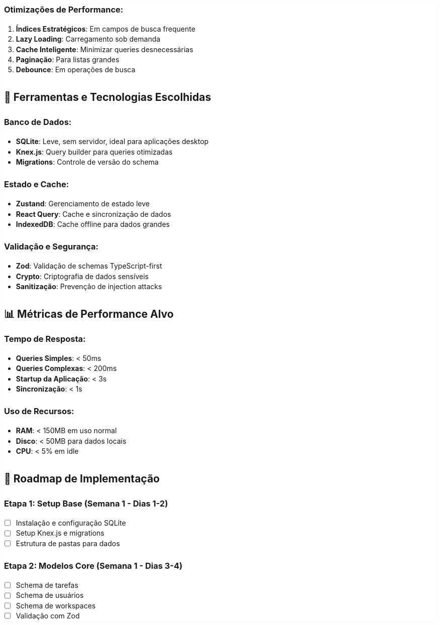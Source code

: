 ### Otimizações de Performance:
1. **Índices Estratégicos**: Em campos de busca frequente
2. **Lazy Loading**: Carregamento sob demanda
3. **Cache Inteligente**: Minimizar queries desnecessárias
4. **Paginação**: Para listas grandes
5. **Debounce**: Em operações de busca

## 🔧 Ferramentas e Tecnologias Escolhidas

### Banco de Dados:
- **SQLite**: Leve, sem servidor, ideal para aplicações desktop
- **Knex.js**: Query builder para queries otimizadas
- **Migrations**: Controle de versão do schema

### Estado e Cache:
- **Zustand**: Gerenciamento de estado leve
- **React Query**: Cache e sincronização de dados
- **IndexedDB**: Cache offline para dados grandes

### Validação e Segurança:
- **Zod**: Validação de schemas TypeScript-first
- **Crypto**: Criptografia de dados sensíveis
- **Sanitização**: Prevenção de injection attacks

## 📊 Métricas de Performance Alvo

### Tempo de Resposta:
- **Queries Simples**: < 50ms
- **Queries Complexas**: < 200ms
- **Startup da Aplicação**: < 3s
- **Sincronização**: < 1s

### Uso de Recursos:
- **RAM**: < 150MB em uso normal
- **Disco**: < 50MB para dados locais
- **CPU**: < 5% em idle

## 🚀 Roadmap de Implementação

### Etapa 1: Setup Base (Semana 1 - Dias 1-2)
- [ ] Instalação e configuração SQLite
- [ ] Setup Knex.js e migrations
- [ ] Estrutura de pastas para dados

### Etapa 2: Modelos Core (Semana 1 - Dias 3-4)
- [ ] Schema de tarefas
- [ ] Schema de usuários
- [ ] Schema de workspaces
- [ ] Validação com Zod
